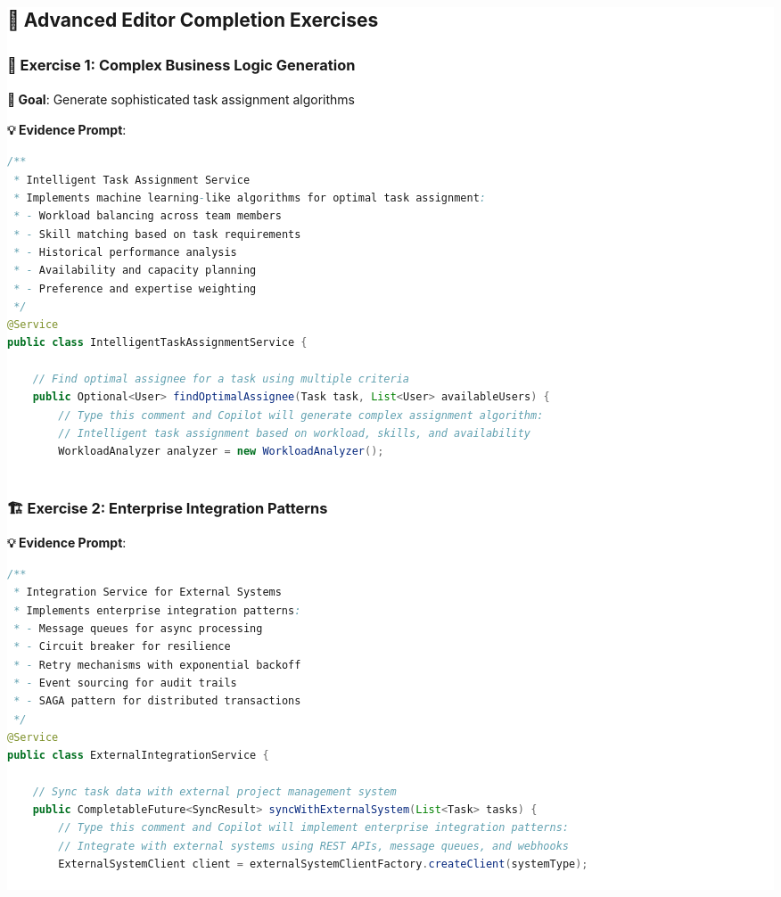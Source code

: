 
## 🧪 Advanced Editor Completion Exercises

### 🔬 Exercise 1: Complex Business Logic Generation

**🎯 Goal**: Generate sophisticated task assignment algorithms

**💡 Evidence Prompt**:
```java
/**
 * Intelligent Task Assignment Service
 * Implements machine learning-like algorithms for optimal task assignment:
 * - Workload balancing across team members
 * - Skill matching based on task requirements
 * - Historical performance analysis
 * - Availability and capacity planning
 * - Preference and expertise weighting
 */
@Service
public class IntelligentTaskAssignmentService {
    
    // Find optimal assignee for a task using multiple criteria
    public Optional<User> findOptimalAssignee(Task task, List<User> availableUsers) {
        // Type this comment and Copilot will generate complex assignment algorithm:
        // Intelligent task assignment based on workload, skills, and availability
        WorkloadAnalyzer analyzer = new WorkloadAnalyzer();
        
```

### 🏗️ Exercise 2: Enterprise Integration Patterns

**💡 Evidence Prompt**:
```java
/**
 * Integration Service for External Systems
 * Implements enterprise integration patterns:
 * - Message queues for async processing
 * - Circuit breaker for resilience
 * - Retry mechanisms with exponential backoff
 * - Event sourcing for audit trails
 * - SAGA pattern for distributed transactions
 */
@Service
public class ExternalIntegrationService {
    
    // Sync task data with external project management system
    public CompletableFuture<SyncResult> syncWithExternalSystem(List<Task> tasks) {
        // Type this comment and Copilot will implement enterprise integration patterns:
        // Integrate with external systems using REST APIs, message queues, and webhooks
        ExternalSystemClient client = externalSystemClientFactory.createClient(systemType);
        
```

